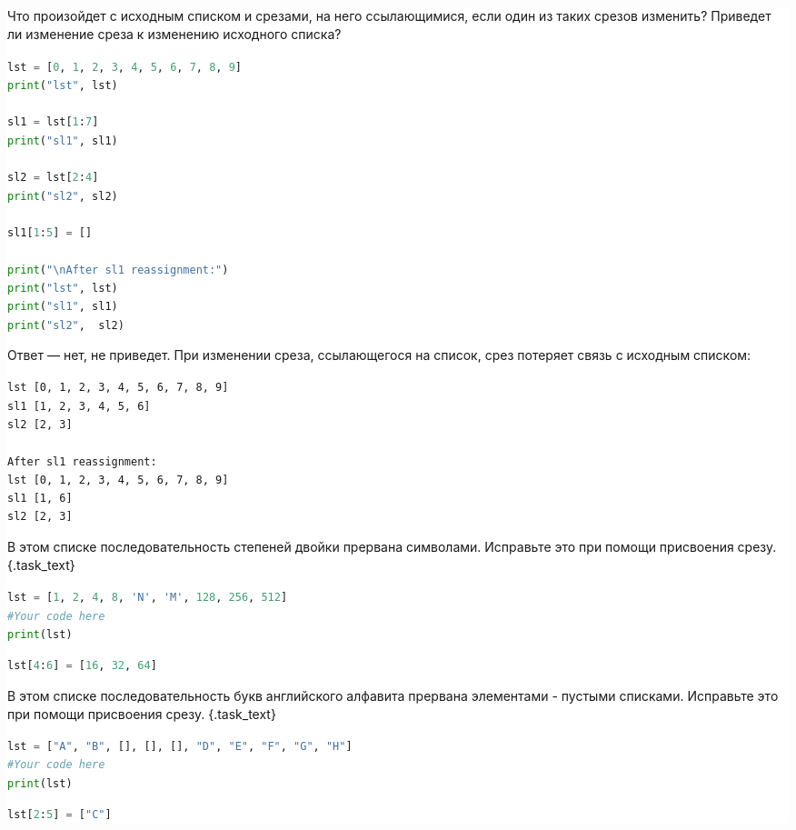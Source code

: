 Что произойдет с исходным списком и срезами, на него ссылающимися, если один из таких срезов изменить? Приведет ли изменение среза к изменению исходного списка?

```python
lst = [0, 1, 2, 3, 4, 5, 6, 7, 8, 9]
print("lst", lst)

sl1 = lst[1:7]
print("sl1", sl1)

sl2 = lst[2:4]
print("sl2", sl2)

sl1[1:5] = []

print("\nAfter sl1 reassignment:")
print("lst", lst)
print("sl1", sl1)
print("sl2",  sl2)
```

Ответ — нет, не приведет. При изменении среза, ссылающегося на список, срез потеряет связь с исходным списком:
```
lst [0, 1, 2, 3, 4, 5, 6, 7, 8, 9]
sl1 [1, 2, 3, 4, 5, 6]
sl2 [2, 3]

After sl1 reassignment:
lst [0, 1, 2, 3, 4, 5, 6, 7, 8, 9]
sl1 [1, 6]
sl2 [2, 3]
```

В этом списке последовательность степеней двойки прервана символами. Исправьте это при помощи присвоения срезу.{.task_text}
```python {.task_source #python_chapter_0090_task_0050}
lst = [1, 2, 4, 8, 'N', 'M', 128, 256, 512]
#Your code here
print(lst)
```
```python {.task_hint}
lst[4:6] = [16, 32, 64]
```

В этом списке последовательность букв английского алфавита прервана элементами - пустыми списками. Исправьте это при помощи присвоения срезу. {.task_text}
```python {.task_source #python_chapter_0090_task_0060}
lst = ["A", "B", [], [], [], "D", "E", "F", "G", "H"]
#Your code here
print(lst)
```
```python {.task_hint}
lst[2:5] = ["C"]
```
